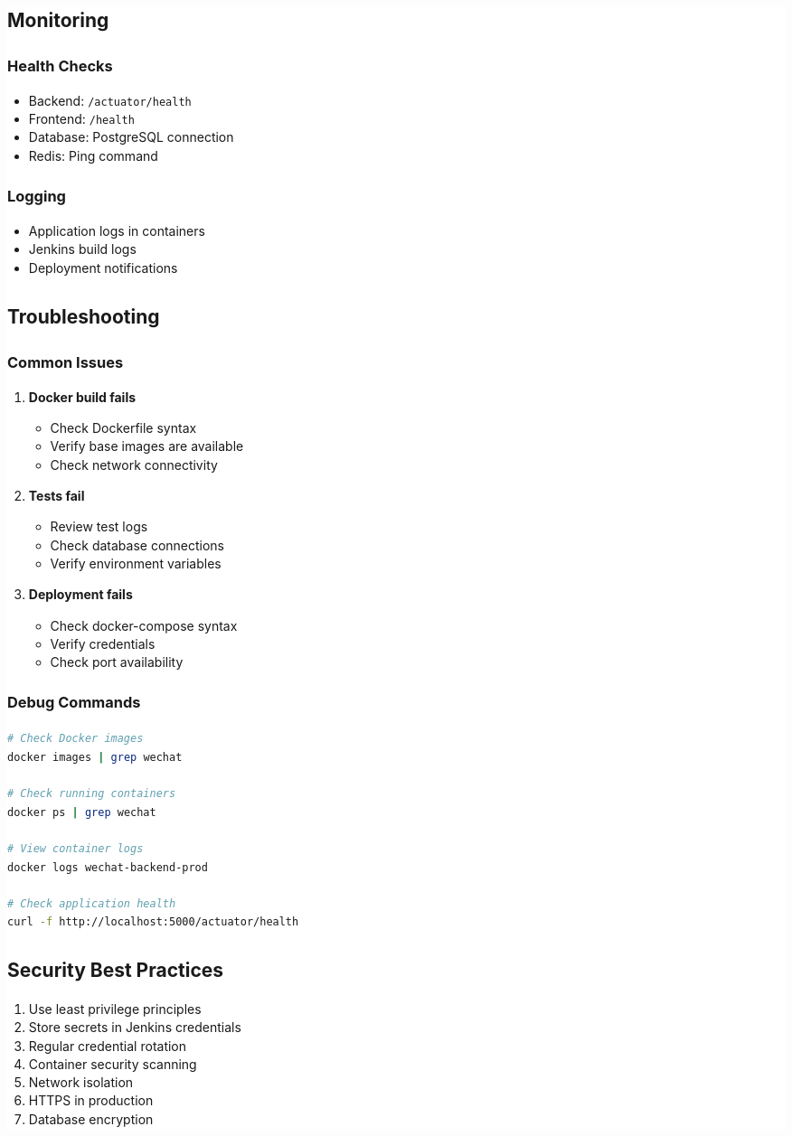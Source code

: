 ## Monitoring

### Health Checks
- Backend: `/actuator/health`
- Frontend: `/health`
- Database: PostgreSQL connection
- Redis: Ping command

### Logging
- Application logs in containers
- Jenkins build logs
- Deployment notifications

## Troubleshooting

### Common Issues

1. **Docker build fails**
   - Check Dockerfile syntax
   - Verify base images are available
   - Check network connectivity

2. **Tests fail**
   - Review test logs
   - Check database connections
   - Verify environment variables

3. **Deployment fails**
   - Check docker-compose syntax
   - Verify credentials
   - Check port availability

### Debug Commands
```bash
# Check Docker images
docker images | grep wechat

# Check running containers
docker ps | grep wechat

# View container logs
docker logs wechat-backend-prod

# Check application health
curl -f http://localhost:5000/actuator/health
```

## Security Best Practices

1. Use least privilege principles
2. Store secrets in Jenkins credentials
3. Regular credential rotation
4. Container security scanning
5. Network isolation
6. HTTPS in production
7. Database encryption
